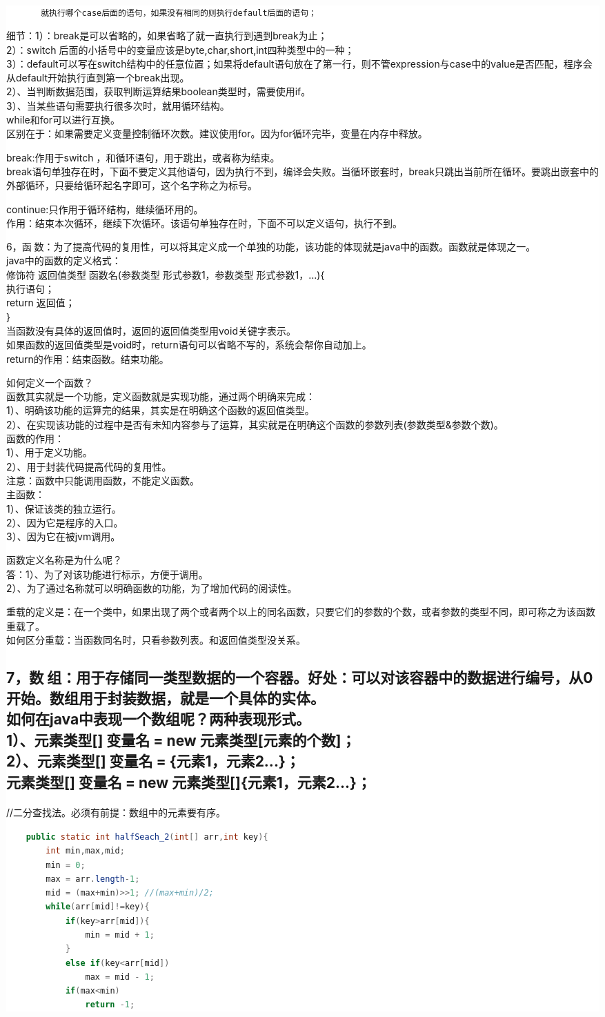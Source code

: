            就执行哪个case后面的语句，如果没有相同的则执行default后面的语句；       
 细节：1）：break是可以省略的，如果省略了就一直执行到遇到break为止；       
	   2）：switch 后面的小括号中的变量应该是byte,char,short,int四种类型中的一种；       
	   3）：default可以写在switch结构中的任意位置；如果将default语句放在了第一行，则不管expression与case中的value是否匹配，程序会从default开始执行直到第一个break出现。       
	2）、当判断数据范围，获取判断运算结果boolean类型时，需要使用if。       
	3）、当某些语句需要执行很多次时，就用循环结构。       
	while和for可以进行互换。       
	区别在于：如果需要定义变量控制循环次数。建议使用for。因为for循环完毕，变量在内存中释放。       

break:作用于switch ，和循环语句，用于跳出，或者称为结束。       
break语句单独存在时，下面不要定义其他语句，因为执行不到，编译会失败。当循环嵌套时，break只跳出当前所在循环。要跳出嵌套中的外部循环，只要给循环起名字即可，这个名字称之为标号。       

continue:只作用于循环结构，继续循环用的。       
作用：结束本次循环，继续下次循环。该语句单独存在时，下面不可以定义语句，执行不到。       

6，函 数：为了提高代码的复用性，可以将其定义成一个单独的功能，该功能的体现就是java中的函数。函数就是体现之一。       
java中的函数的定义格式：       
	修饰符 返回值类型 函数名(参数类型 形式参数1，参数类型 形式参数1，…){       
		执行语句；       
		return 返回值；       
	}       
当函数没有具体的返回值时，返回的返回值类型用void关键字表示。       
如果函数的返回值类型是void时，return语句可以省略不写的，系统会帮你自动加上。       
return的作用：结束函数。结束功能。       

如何定义一个函数？       
	函数其实就是一个功能，定义函数就是实现功能，通过两个明确来完成：       
	1）、明确该功能的运算完的结果，其实是在明确这个函数的返回值类型。       
	2）、在实现该功能的过程中是否有未知内容参与了运算，其实就是在明确这个函数的参数列表(参数类型&参数个数)。       
函数的作用：       
1）、用于定义功能。       
2）、用于封装代码提高代码的复用性。       
注意：函数中只能调用函数，不能定义函数。       
主函数：       
	1）、保证该类的独立运行。              
	2）、因为它是程序的入口。       
	3）、因为它在被jvm调用。       

函数定义名称是为什么呢？       
答：1）、为了对该功能进行标示，方便于调用。       
	2）、为了通过名称就可以明确函数的功能，为了增加代码的阅读性。       

重载的定义是：在一个类中，如果出现了两个或者两个以上的同名函数，只要它们的参数的个数，或者参数的类型不同，即可称之为该函数重载了。       
如何区分重载：当函数同名时，只看参数列表。和返回值类型没关系。       

7，数 组：用于存储同一类型数据的一个容器。好处：可以对该容器中的数据进行编号，从0开始。数组用于封装数据，就是一个具体的实体。       
如何在java中表现一个数组呢？两种表现形式。       
1）、元素类型[] 变量名 = new 元素类型[元素的个数]；       
2）、元素类型[] 变量名 = {元素1，元素2...}；       
元素类型[] 变量名 = new 元素类型[]{元素1，元素2...}；       
---------------------------------------------------------
//二分查找法。必须有前提：数组中的元素要有序。       
```java
	public static int halfSeach_2(int[] arr,int key){
		int min,max,mid;
		min = 0;
		max = arr.length-1;
		mid = (max+min)>>1; //(max+min)/2;
		while(arr[mid]!=key){
			if(key>arr[mid]){
				min = mid + 1;
			}
			else if(key<arr[mid])
				max = mid - 1;
			if(max<min)
				return -1;
```